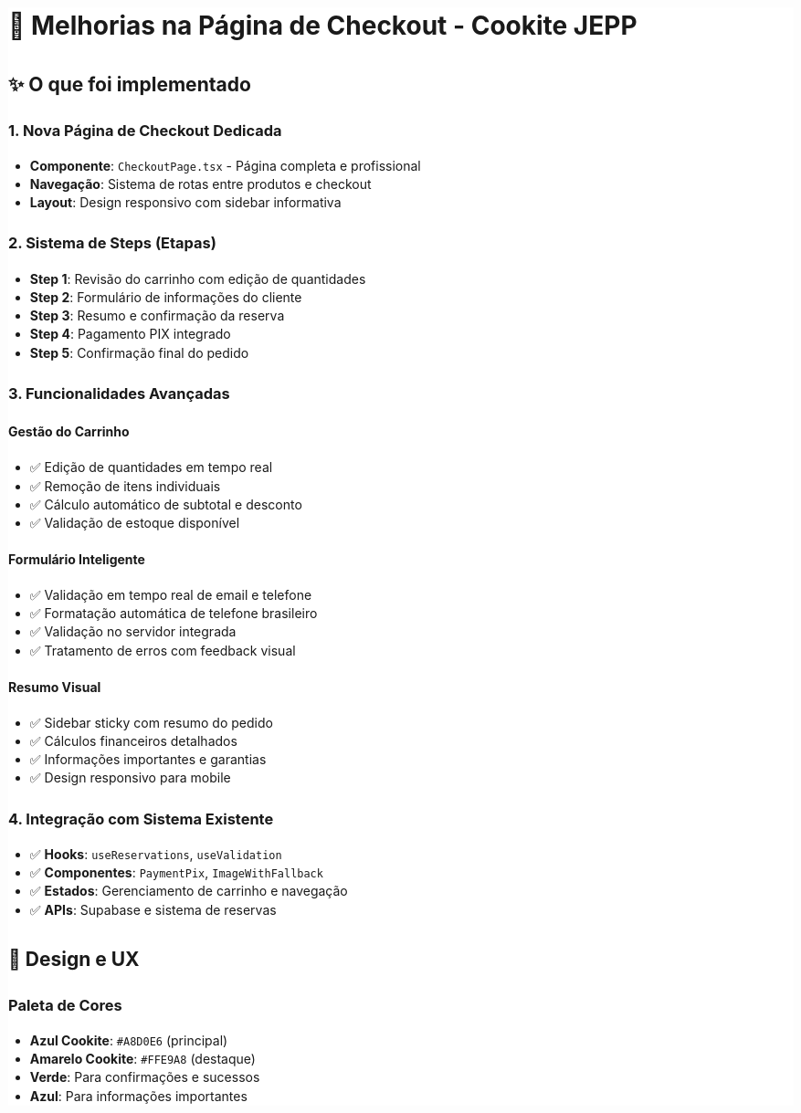# 🚀 Melhorias na Página de Checkout - Cookite JEPP

## ✨ **O que foi implementado**

### **1. Nova Página de Checkout Dedicada**
- **Componente**: `CheckoutPage.tsx` - Página completa e profissional
- **Navegação**: Sistema de rotas entre produtos e checkout
- **Layout**: Design responsivo com sidebar informativa

### **2. Sistema de Steps (Etapas)**
- **Step 1**: Revisão do carrinho com edição de quantidades
- **Step 2**: Formulário de informações do cliente
- **Step 3**: Resumo e confirmação da reserva
- **Step 4**: Pagamento PIX integrado
- **Step 5**: Confirmação final do pedido

### **3. Funcionalidades Avançadas**

#### **Gestão do Carrinho**
- ✅ Edição de quantidades em tempo real
- ✅ Remoção de itens individuais
- ✅ Cálculo automático de subtotal e desconto
- ✅ Validação de estoque disponível

#### **Formulário Inteligente**
- ✅ Validação em tempo real de email e telefone
- ✅ Formatação automática de telefone brasileiro
- ✅ Validação no servidor integrada
- ✅ Tratamento de erros com feedback visual

#### **Resumo Visual**
- ✅ Sidebar sticky com resumo do pedido
- ✅ Cálculos financeiros detalhados
- ✅ Informações importantes e garantias
- ✅ Design responsivo para mobile

### **4. Integração com Sistema Existente**
- ✅ **Hooks**: `useReservations`, `useValidation`
- ✅ **Componentes**: `PaymentPix`, `ImageWithFallback`
- ✅ **Estados**: Gerenciamento de carrinho e navegação
- ✅ **APIs**: Supabase e sistema de reservas

## 🎨 **Design e UX**

### **Paleta de Cores**
- **Azul Cookite**: `#A8D0E6` (principal)
- **Amarelo Cookite**: `#FFE9A8` (destaque)
- **Verde**: Para confirmações e sucessos
- **Azul**: Para informações importantes
